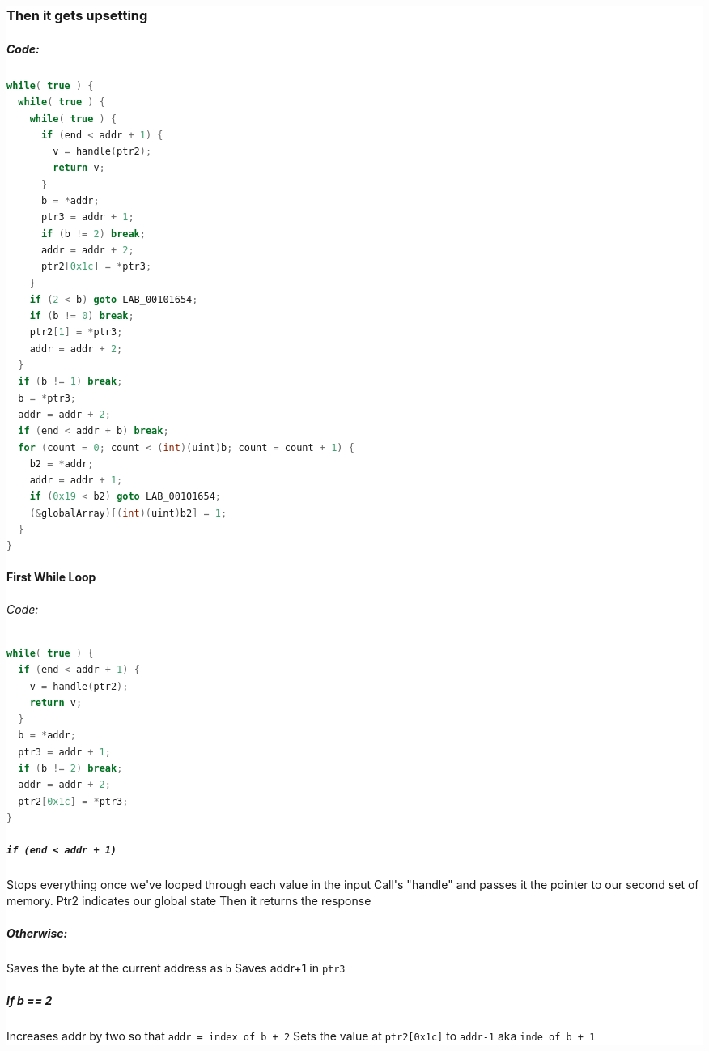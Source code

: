 ```

```
### Then it gets upsetting
##### Code:
```c
while( true ) {
  while( true ) {
	while( true ) {
	  if (end < addr + 1) {
		v = handle(ptr2);
		return v;
	  }
	  b = *addr;
	  ptr3 = addr + 1;
	  if (b != 2) break;
	  addr = addr + 2;
	  ptr2[0x1c] = *ptr3;
	}
	if (2 < b) goto LAB_00101654;
	if (b != 0) break;
	ptr2[1] = *ptr3;
	addr = addr + 2;
  }
  if (b != 1) break;
  b = *ptr3;
  addr = addr + 2;
  if (end < addr + b) break;
  for (count = 0; count < (int)(uint)b; count = count + 1) {
	b2 = *addr;
	addr = addr + 1;
	if (0x19 < b2) goto LAB_00101654;
	(&globalArray)[(int)(uint)b2] = 1;
  }
}
```
#### First While Loop
###### Code:
```c
while( true ) {
  if (end < addr + 1) {
	v = handle(ptr2);
	return v;
  }
  b = *addr;
  ptr3 = addr + 1;
  if (b != 2) break;
  addr = addr + 2;
  ptr2[0x1c] = *ptr3;
}
```
##### `if (end < addr + 1)`
Stops everything once we've looped through each value in the input
Call's "handle" and passes it the pointer to our second set of memory. Ptr2 indicates our global state
Then it returns the response
##### Otherwise:
Saves the byte at the current address as `b`
Saves addr+1 in `ptr3`
##### If b == 2
Increases addr by two so that `addr = index of b + 2`
Sets the value at `ptr2[0x1c]` to `addr-1` aka `inde of b + 1`